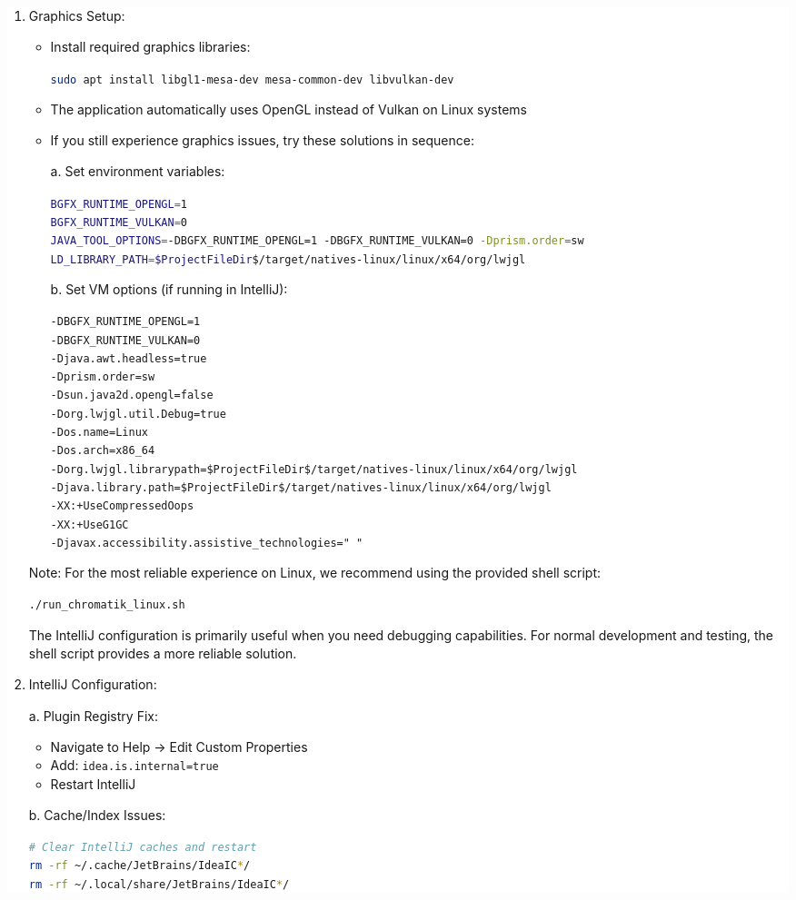 1. Graphics Setup:
   - Install required graphics libraries:
     ```sh
     sudo apt install libgl1-mesa-dev mesa-common-dev libvulkan-dev
     ```
   - The application automatically uses OpenGL instead of Vulkan on Linux systems
   - If you still experience graphics issues, try these solutions in sequence:
     
     a. Set environment variables:
        ```sh
        BGFX_RUNTIME_OPENGL=1
        BGFX_RUNTIME_VULKAN=0
        JAVA_TOOL_OPTIONS=-DBGFX_RUNTIME_OPENGL=1 -DBGFX_RUNTIME_VULKAN=0 -Dprism.order=sw
        LD_LIBRARY_PATH=$ProjectFileDir$/target/natives-linux/linux/x64/org/lwjgl
        ```
     
     b. Set VM options (if running in IntelliJ):
        ```
        -DBGFX_RUNTIME_OPENGL=1
        -DBGFX_RUNTIME_VULKAN=0
        -Djava.awt.headless=true
        -Dprism.order=sw
        -Dsun.java2d.opengl=false
        -Dorg.lwjgl.util.Debug=true
        -Dos.name=Linux
        -Dos.arch=x86_64
        -Dorg.lwjgl.librarypath=$ProjectFileDir$/target/natives-linux/linux/x64/org/lwjgl
        -Djava.library.path=$ProjectFileDir$/target/natives-linux/linux/x64/org/lwjgl
        -XX:+UseCompressedOops
        -XX:+UseG1GC
        -Djavax.accessibility.assistive_technologies=" "
        ```

   Note: For the most reliable experience on Linux, we recommend using the provided shell script:
   ```sh
   ./run_chromatik_linux.sh
   ```

   The IntelliJ configuration is primarily useful when you need debugging capabilities. For normal development and testing, the shell script provides a more reliable solution.

2. IntelliJ Configuration:
   
   a. Plugin Registry Fix:
      - Navigate to Help → Edit Custom Properties
      - Add: `idea.is.internal=true`
      - Restart IntelliJ

   b. Cache/Index Issues:
      ```sh
      # Clear IntelliJ caches and restart
      rm -rf ~/.cache/JetBrains/IdeaIC*/
      rm -rf ~/.local/share/JetBrains/IdeaIC*/
      ```
